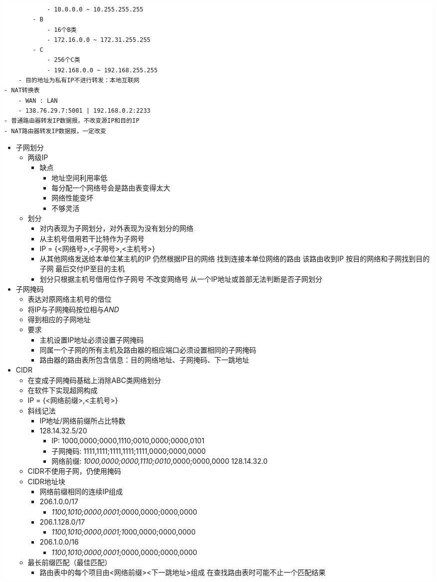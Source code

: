                 - 10.0.0.0 ~ 10.255.255.255
            - B
                - 16个B类
                - 172.16.0.0 ~ 172.31.255.255
            - C
                - 256个C类
                - 192.168.0.0 ~ 192.168.255.255
        - 目的地址为私有IP不进行转发：本地互联网
    - NAT转换表
        - WAN : LAN
        - 138.76.29.7:5001 | 192.168.0.2:2233
    - 普通路由器转发IP数据报，不改变源IP和目的IP
    - NAT路由器转发IP数据报，一定改变
- 子网划分
    - 两级IP
        - 缺点
            - 地址空间利用率低
            - 每分配一个网络号会是路由表变得太大
            - 网络性能变坏
            - 不够灵活
    - 划分
        - 对内表现为子网划分，对外表现为没有划分的网络
        - 从主机号借用若干比特作为子网号
        - IP = {<网络号>,<子网号>,<主机号>}
        - 从其他网络发送给本单位某主机的IP
            仍然根据IP目的网络
            找到连接本单位网络的路由
            该路由收到IP
            按目的网络和子网找到目的子网
            最后交付IP至目的主机
        - 划分只根据主机号借用位作子网号
            不改变网络号
            从一个IP地址或首部无法判断是否子网划分
- 子网掩码
    - 表达对原网络主机号的借位
    - 将IP与子网掩码按位相与*AND*
    - 得到相应的子网地址
    - 要求
        - 主机设置IP地址必须设置子网掩码
        - 同属一个子网的所有主机及路由器的相应端口必须设置相同的子网掩码
        - 路由器的路由表所包含信息：目的网络地址、子网掩码、下一跳地址
- CIDR
    - 在变成子网掩码基础上消除ABC类网络划分
    - 在软件下实现超网构成
    - IP = {<网络前缀>,<主机号>}
    - 斜线记法
        - IP地址/网络前缀所占比特数
        - 128.14.32.5/20
            - IP:      1000,0000;0000,1110;0010,0000;0000,0101
            - 子网掩码: 1111,1111;1111,1111;1111,0000;0000,0000
            - 网络前缀: *1000,0000;0000,1110;0010*,0000;0000,0000
                128.14.32.0
    - CIDR不使用子网，仍使用掩码
    - CIDR地址块
        - 网络前缀相同的连续IP组成
        - 206.1.0.0/17
            - *1100,1010;0000,0001;0*000,0000;0000,0000
        - 206.1.128.0/17
            - *1100,1010;0000,0001;1*000,0000;0000,0000
        - 206.1.0.0/16
            - *1100,1010;0000,0001*;0000,0000;0000,0000
    - 最长前缀匹配（最佳匹配）
        - 路由表中的每个项目由<网络前缀><下一跳地址>组成
            在查找路由表时可能不止一个匹配结果